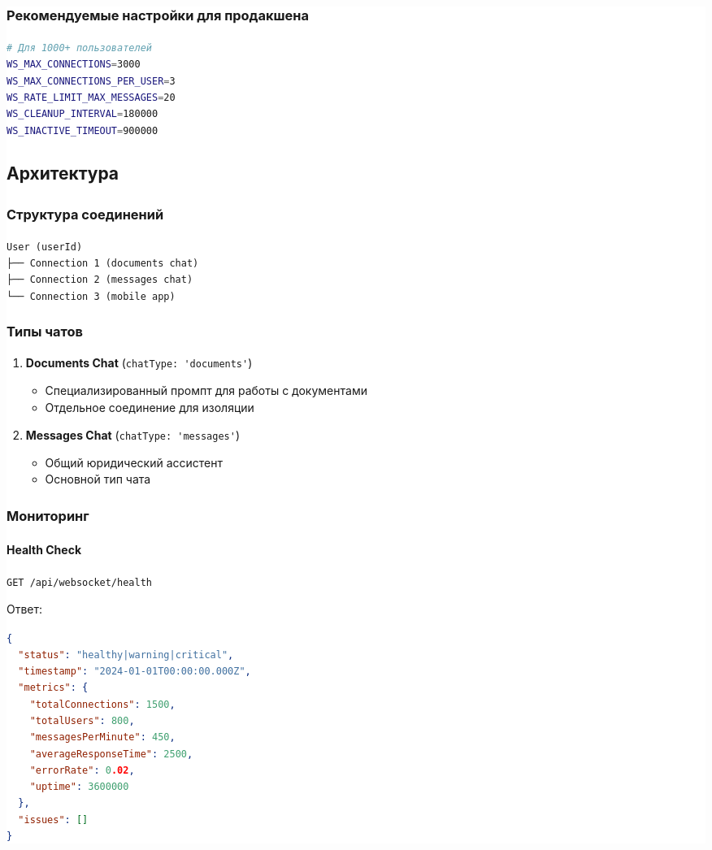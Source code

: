### Рекомендуемые настройки для продакшена

```bash
# Для 1000+ пользователей
WS_MAX_CONNECTIONS=3000
WS_MAX_CONNECTIONS_PER_USER=3
WS_RATE_LIMIT_MAX_MESSAGES=20
WS_CLEANUP_INTERVAL=180000
WS_INACTIVE_TIMEOUT=900000
```

## Архитектура

### Структура соединений

```
User (userId)
├── Connection 1 (documents chat)
├── Connection 2 (messages chat)
└── Connection 3 (mobile app)
```

### Типы чатов

1. **Documents Chat** (`chatType: 'documents'`)
   - Специализированный промпт для работы с документами
   - Отдельное соединение для изоляции

2. **Messages Chat** (`chatType: 'messages'`)
   - Общий юридический ассистент
   - Основной тип чата

### Мониторинг

#### Health Check
```bash
GET /api/websocket/health
```

Ответ:
```json
{
  "status": "healthy|warning|critical",
  "timestamp": "2024-01-01T00:00:00.000Z",
  "metrics": {
    "totalConnections": 1500,
    "totalUsers": 800,
    "messagesPerMinute": 450,
    "averageResponseTime": 2500,
    "errorRate": 0.02,
    "uptime": 3600000
  },
  "issues": []
}
```
